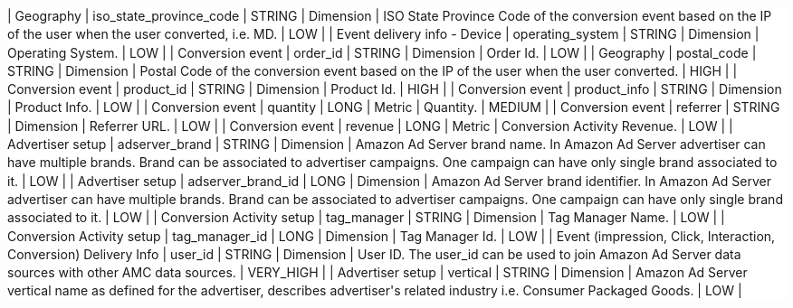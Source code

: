 | Geography                                                        | iso\_state\_province\_code | STRING    | Dimension          | ISO  State Province Code of the conversion event based on the IP of the user when  the user converted, i.e. MD.                                                                                           | LOW                   |
| Event delivery info - Device                                     | operating\_system          | STRING    | Dimension          | Operating  System.                                                                                                                                                                                        | LOW                   |
| Conversion event                                                 | order\_id                  | STRING    | Dimension          | Order  Id.                                                                                                                                                                                                | LOW                   |
| Geography                                                        | postal\_code               | STRING    | Dimension          | Postal  Code of the conversion event based on the IP of the user when the user  converted.                                                                                                                | HIGH                  |
| Conversion event                                                 | product\_id                | STRING    | Dimension          | Product  Id.                                                                                                                                                                                              | HIGH                  |
| Conversion event                                                 | product\_info              | STRING    | Dimension          | Product  Info.                                                                                                                                                                                            | LOW                   |
| Conversion event                                                 | quantity                   | LONG      | Metric             | Quantity.                                                                                                                                                                                                 | MEDIUM                |
| Conversion event                                                 | referrer                   | STRING    | Dimension          | Referrer  URL.                                                                                                                                                                                            | LOW                   |
| Conversion event                                                 | revenue                    | LONG      | Metric             | Conversion  Activity Revenue.                                                                                                                                                                             | LOW                   |
| Advertiser setup                                                 | adserver\_brand            | STRING    | Dimension          | Amazon  Ad Server brand name. In Amazon Ad Server advertiser can have multiple  brands. Brand can be associated to advertiser campaigns. One campaign can  have only single brand associated to it.       | LOW                   |
| Advertiser setup                                                 | adserver\_brand\_id        | LONG      | Dimension          | Amazon  Ad Server brand identifier. In Amazon Ad Server advertiser can have multiple brands.  Brand can be associated to advertiser campaigns. One campaign can have only  single brand associated to it. | LOW                   |
| Conversion Activity setup                                        | tag\_manager               | STRING    | Dimension          | Tag  Manager Name.                                                                                                                                                                                        | LOW                   |
| Conversion Activity setup                                        | tag\_manager\_id           | LONG      | Dimension          | Tag  Manager Id.                                                                                                                                                                                          | LOW                   |
| Event (impression, Click, Interaction, Conversion) Delivery Info | user\_id                   | STRING    | Dimension          | User  ID. The user\_id can be used to join Amazon Ad Server data sources with other  AMC data sources.                                                                                                    | VERY\_HIGH            |
| Advertiser setup                                                 | vertical                   | STRING    | Dimension          | Amazon  Ad Server vertical name as defined for the advertiser, describes advertiser's  related industry i.e. Consumer Packaged Goods.                                                                     | LOW                   |
